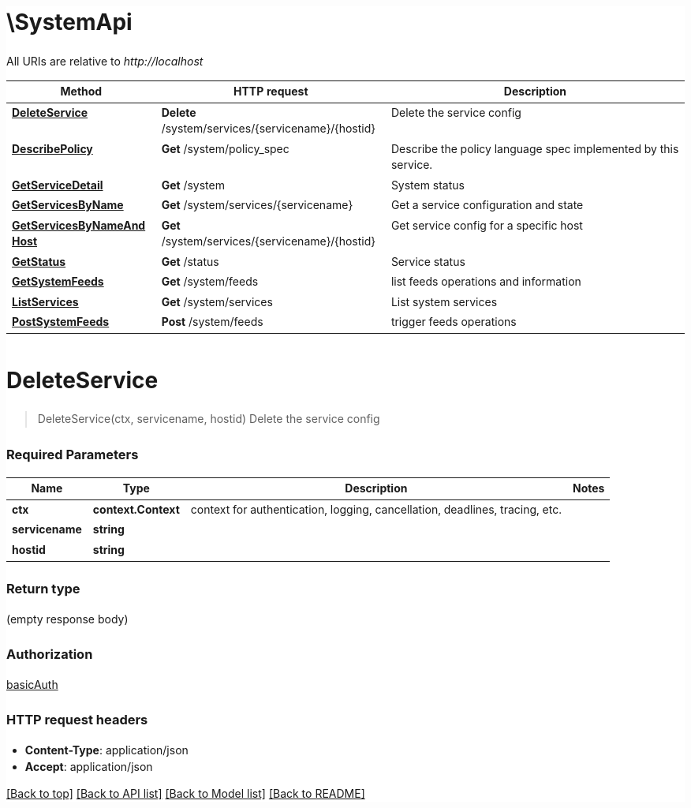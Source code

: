 # \SystemApi

All URIs are relative to *http://localhost*

Method | HTTP request | Description
------------- | ------------- | -------------
[**DeleteService**](SystemApi.md#DeleteService) | **Delete** /system/services/{servicename}/{hostid} | Delete the service config
[**DescribePolicy**](SystemApi.md#DescribePolicy) | **Get** /system/policy_spec | Describe the policy language spec implemented by this service.
[**GetServiceDetail**](SystemApi.md#GetServiceDetail) | **Get** /system | System status
[**GetServicesByName**](SystemApi.md#GetServicesByName) | **Get** /system/services/{servicename} | Get a service configuration and state
[**GetServicesByNameAndHost**](SystemApi.md#GetServicesByNameAndHost) | **Get** /system/services/{servicename}/{hostid} | Get service config for a specific host
[**GetStatus**](SystemApi.md#GetStatus) | **Get** /status | Service status
[**GetSystemFeeds**](SystemApi.md#GetSystemFeeds) | **Get** /system/feeds | list feeds operations and information
[**ListServices**](SystemApi.md#ListServices) | **Get** /system/services | List system services
[**PostSystemFeeds**](SystemApi.md#PostSystemFeeds) | **Post** /system/feeds | trigger feeds operations


# **DeleteService**
> DeleteService(ctx, servicename, hostid)
Delete the service config

### Required Parameters

Name | Type | Description  | Notes
------------- | ------------- | ------------- | -------------
 **ctx** | **context.Context** | context for authentication, logging, cancellation, deadlines, tracing, etc.
  **servicename** | **string**|  | 
  **hostid** | **string**|  | 

### Return type

 (empty response body)

### Authorization

[basicAuth](../README.md#basicAuth)

### HTTP request headers

 - **Content-Type**: application/json
 - **Accept**: application/json

[[Back to top]](#) [[Back to API list]](../README.md#documentation-for-api-endpoints) [[Back to Model list]](../README.md#documentation-for-models) [[Back to README]](../README.md)
